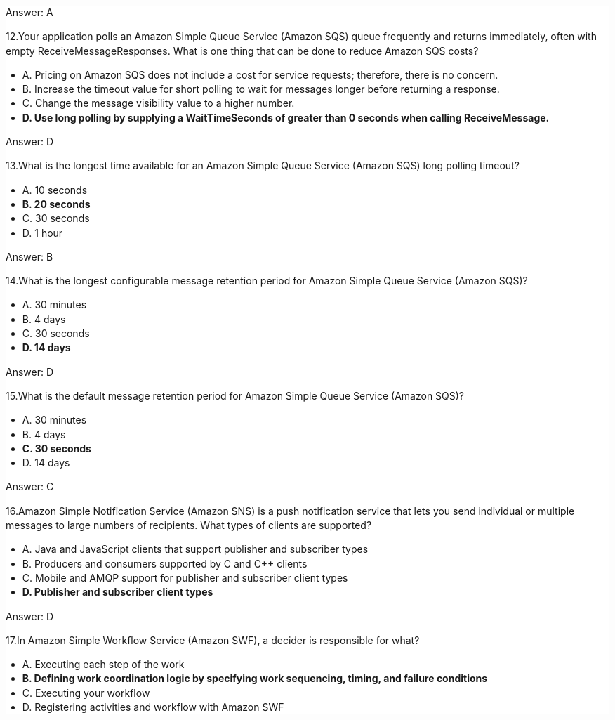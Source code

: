 Answer: A

12.Your application polls an Amazon Simple Queue Service (Amazon SQS) queue frequently
and returns immediately, often with empty ReceiveMessageResponses. What is one
thing that can be done to reduce Amazon SQS costs?

- A. Pricing on Amazon SQS does not include a cost for service requests; therefore, there is no concern.
- B. Increase the timeout value for short polling to wait for messages longer before returning a response.
- C. Change the message visibility value to a higher number.
- **D. Use long polling by supplying a WaitTimeSeconds of greater than 0 seconds when calling ReceiveMessage.**

Answer: D

13.What is the longest time available for an Amazon Simple Queue Service (Amazon SQS) long polling timeout?

- A. 10 seconds
- **B. 20 seconds**
- C. 30 seconds
- D. 1 hour

Answer: B

14.What is the longest configurable message retention period for Amazon Simple Queue Service (Amazon SQS)?

- A. 30 minutes
- B. 4 days
- C. 30 seconds
- **D. 14 days**

Answer: D

15.What is the default message retention period for Amazon Simple Queue Service (Amazon SQS)?

- A. 30 minutes
- B. 4 days
- **C. 30 seconds**
- D. 14 days

Answer: C

16.Amazon Simple Notification Service (Amazon SNS) is a push notification service that lets you send individual or multiple messages to large numbers of recipients. What types of
clients are supported?

- A. Java and JavaScript clients that support publisher and subscriber types
- B. Producers and consumers supported by C and C++ clients
- C. Mobile and AMQP support for publisher and subscriber client types
- **D. Publisher and subscriber client types**

Answer: D

17.In Amazon Simple Workflow Service (Amazon SWF), a decider is responsible for what?

- A. Executing each step of the work
- **B. Defining work coordination logic by specifying work sequencing, timing, and failure conditions**
- C. Executing your workflow
- D. Registering activities and workflow with Amazon SWF
